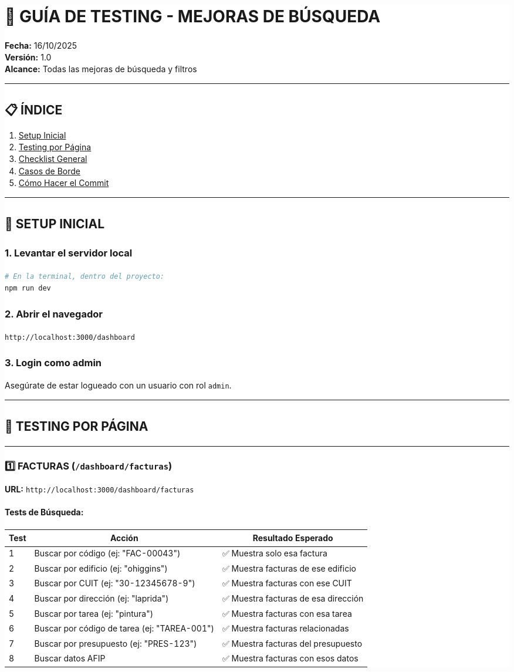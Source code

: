 # 🧪 GUÍA DE TESTING - MEJORAS DE BÚSQUEDA

**Fecha:** 16/10/2025  
**Versión:** 1.0  
**Alcance:** Todas las mejoras de búsqueda y filtros

---

## 📋 ÍNDICE
1. [Setup Inicial](#setup-inicial)
2. [Testing por Página](#testing-por-página)
3. [Checklist General](#checklist-general)
4. [Casos de Borde](#casos-de-borde)
5. [Cómo Hacer el Commit](#commit)

---

## 🚀 SETUP INICIAL

### **1. Levantar el servidor local**

```bash
# En la terminal, dentro del proyecto:
npm run dev
```

### **2. Abrir el navegador**

```
http://localhost:3000/dashboard
```

### **3. Login como admin**

Asegúrate de estar logueado con un usuario con rol `admin`.

---

## 🧪 TESTING POR PÁGINA

---

### **1️⃣ FACTURAS** (`/dashboard/facturas`)

**URL:** `http://localhost:3000/dashboard/facturas`

#### **Tests de Búsqueda:**

| Test | Acción | Resultado Esperado |
|------|--------|-------------------|
| 1 | Buscar por código (ej: "FAC-00043") | ✅ Muestra solo esa factura |
| 2 | Buscar por edificio (ej: "ohiggins") | ✅ Muestra facturas de ese edificio |
| 3 | Buscar por CUIT (ej: "30-12345678-9") | ✅ Muestra facturas con ese CUIT |
| 4 | Buscar por dirección (ej: "laprida") | ✅ Muestra facturas de esa dirección |
| 5 | Buscar por tarea (ej: "pintura") | ✅ Muestra facturas con esa tarea |
| 6 | Buscar por código de tarea (ej: "TAREA-001") | ✅ Muestra facturas relacionadas |
| 7 | Buscar por presupuesto (ej: "PRES-123") | ✅ Muestra facturas del presupuesto |
| 8 | Buscar datos AFIP | ✅ Muestra facturas con esos datos |